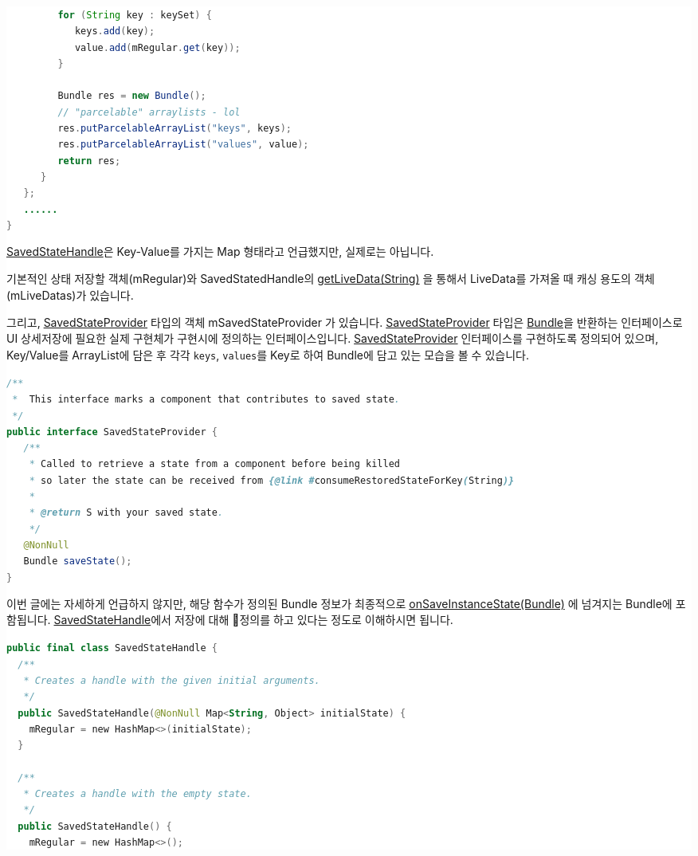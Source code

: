 ```java
         for (String key : keySet) {
            keys.add(key);
            value.add(mRegular.get(key));
         }

         Bundle res = new Bundle();
         // "parcelable" arraylists - lol
         res.putParcelableArrayList("keys", keys);
         res.putParcelableArrayList("values", value);
         return res;
      }
   };
   ......
}
```

[SavedStateHandle](https://developer.android.com/reference/androidx/lifecycle/SavedStateHandle)은 Key-Value를 가지는 Map 형태라고 언급했지만, 실제로는 아닙니다.

기본적인 상태 저장할 객체(mRegular)와 SavedStatedHandle의 [getLiveData(String)](https://developer.android.com/reference/androidx/lifecycle/SavedStateHandle.html#getLiveData(java.lang.String)) 을 통해서 LiveData를 가져올 때 캐싱 용도의 객체(mLiveDatas)가 있습니다.

그리고, [SavedStateProvider](https://developer.android.com/reference/androidx/savedstate/SavedStateRegistry.SavedStateProvider) 타입의 객체 mSavedStateProvider 가 있습니다. [SavedStateProvider](https://developer.android.com/reference/androidx/savedstate/SavedStateRegistry.SavedStateProvider) 타입은 [Bundle](https://developer.android.com/reference/android/os/Bundle.html)을 반환하는 인터페이스로 UI 상세저장에 필요한 실제 구현체가 구현시에 정의하는 인터페이스입니다. [SavedStateProvider](https://developer.android.com/reference/androidx/savedstate/SavedStateRegistry.SavedStateProvider) 인터페이스를 구현하도록 정의되어 있으며, Key/Value를 ArrayList에 담은 후 각각 `keys`, `values`를 Key로 하여 Bundle에 담고 있는 모습을 볼 수 있습니다.

```java
/**
 *  This interface marks a component that contributes to saved state.
 */
public interface SavedStateProvider {
   /**
    * Called to retrieve a state from a component before being killed
    * so later the state can be received from {@link #consumeRestoredStateForKey(String)}
    *
    * @return S with your saved state.
    */
   @NonNull
   Bundle saveState();
}
```

이번 글에는 자세하게 언급하지 않지만, 해당 함수가 정의된 Bundle 정보가 최종적으로 [onSaveInstanceState(Bundle)](https://developer.android.com/reference/android/app/Activity#onSaveInstanceState(android.os.Bundle)) 에 넘겨지는 Bundle에 포함됩니다. [SavedStateHandle](https://developer.android.com/reference/androidx/lifecycle/SavedStateHandle)에서 저장에 대해 정의를 하고 있다는 정도로 이해하시면 됩니다.

```kotlin
public final class SavedStateHandle {
  /**
   * Creates a handle with the given initial arguments.
   */
  public SavedStateHandle(@NonNull Map<String, Object> initialState) {
    mRegular = new HashMap<>(initialState);
  }

  /**
   * Creates a handle with the empty state.
   */
  public SavedStateHandle() {
    mRegular = new HashMap<>();
```